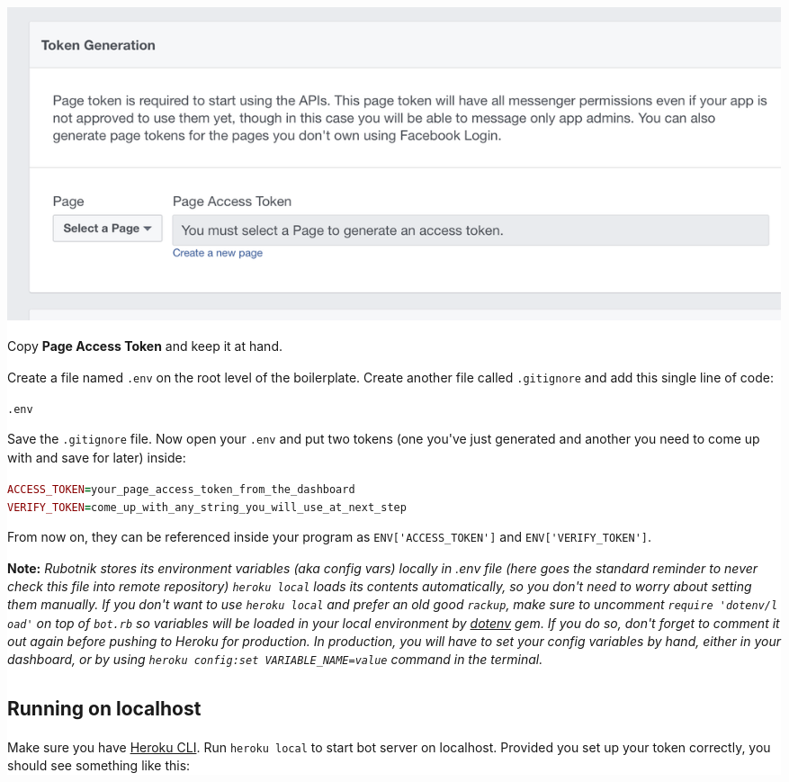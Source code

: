 ![generate token](./docs/token_generation.png)

Copy **Page Access Token** and keep it at hand.

Create a file named `.env` on the root level of the boilerplate. Create another file called `.gitignore` and add this single line of code:

```
.env
```
Save the `.gitignore` file. Now open your `.env` and put two tokens (one you've just generated and another you need to come up with and save for later) inside:

```ruby
ACCESS_TOKEN=your_page_access_token_from_the_dashboard
VERIFY_TOKEN=come_up_with_any_string_you_will_use_at_next_step

```

From now on, they can be referenced inside your program as `ENV['ACCESS_TOKEN']` and `ENV['VERIFY_TOKEN']`.

**Note:**
*Rubotnik stores its environment variables (aka config vars) locally in .env file (here goes the standard reminder to never check this file into remote repository) `heroku local` loads its contents automatically, so you don't need to worry about setting them manually. If you don't want to use `heroku local` and prefer an old good `rackup`, make sure to uncomment `require 'dotenv/load'` on top of `bot.rb` so variables will be loaded in your local environment by [dotenv](https://github.com/bkeepers/dotenv) gem. If you do so, don't forget to comment it out again before pushing to Heroku for production. In production, you will have to set your config variables by hand, either in your dashboard, or by using `heroku config:set VARIABLE_NAME=value` command in the terminal.*

## Running on localhost

Make sure you have [Heroku CLI](https://devcenter.heroku.com/articles/heroku-cli). Run `heroku local` to start bot server on localhost. Provided you set up your token correctly, you should see something like this:
